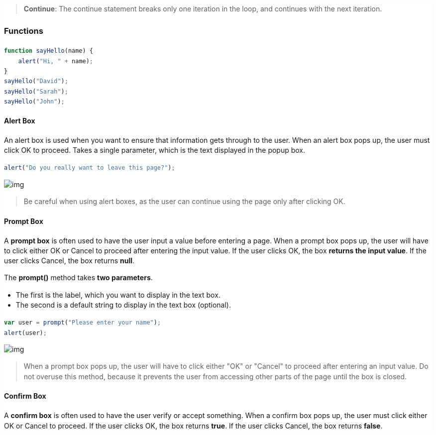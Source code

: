 > **Continue**: The continue statement breaks only one iteration in the loop, and continues with the next iteration.

### Functions

```javascript
function sayHello(name) {
 	alert("Hi, " + name);
}
sayHello("David");
sayHello("Sarah");
sayHello("John");
```

#### Alert Box

An alert box is used when you want to ensure that information gets through to the user. When an alert box pops up, the user must click OK to proceed. Takes a single parameter, which is the text displayed in the popup box.

```javascript
alert("Do you really want to leave this page?"); 
```

![img](https://api.sololearn.com/DownloadFile?id=2760)

> Be careful when using alert boxes, as the user can continue using the page only after clicking OK.

#### Prompt Box

A **prompt box** is often used to have the user input a value before entering a page.
When a prompt box pops up, the user will have to click either OK or Cancel to proceed after entering the input value.
If the user clicks OK, the box **returns the input value**. If the user clicks Cancel, the box returns **null**.

The **prompt()** method takes **two parameters**. 
- The first is the label, which you want to display in the text box.
- The second is a default string to display in the text box (optional).

```javascript
var user = prompt("Please enter your name");
alert(user);
```

![img](https://api.sololearn.com/DownloadFile?id=2762)

> When a prompt box pops up, the user will have to click either "OK" or "Cancel" to proceed after entering an input value. Do not overuse this method, because it prevents the user from accessing other parts of the page until the box is closed.

#### Confirm Box

A **confirm box** is often used to have the user verify or accept something.
When a confirm box pops up, the user must click either OK or Cancel to proceed.
If the user clicks OK, the box returns **true**. If the user clicks Cancel, the box returns **false**.
